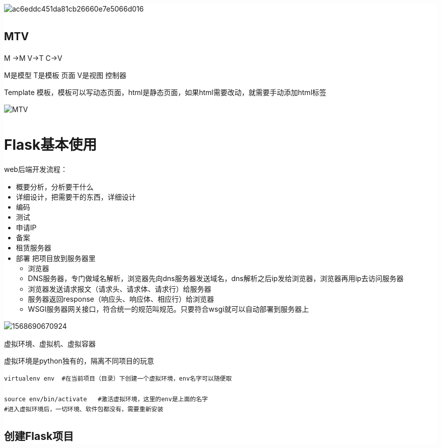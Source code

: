 ![ac6eddc451da81cb26660e7e5066d016](D:\Flask\writeRecord\img\ac6eddc451da81cb26660e7e5066d016.jpg)



## MTV

M ->M   V->T   C->V

M是模型   T是模板 页面   V是视图   控制器

Template  模板，模板可以写动态页面，html是静态页面，如果html需要改动，就需要手动添加html标签

![MTV](D:\Flask\writeRecord\img\MTV.png)



# Flask基本使用

web后端开发流程：

* 概要分析，分析要干什么
* 详细设计，把需要干的东西，详细设计
* 编码
* 测试
* 申请IP
* 备案
* 租赁服务器
* 部署    把项目放到服务器里
  * 浏览器
  * DNS服务器，专门做域名解析，浏览器先向dns服务器发送域名，dns解析之后ip发给浏览器，浏览器再用ip去访问服务器
  * 浏览器发送请求报文（请求头、请求体、请求行）给服务器
  * 服务器返回response（响应头、响应体、相应行）给浏览器
  * WSGI服务器网关接口，符合统一的规范叫规范。只要符合wsgi就可以自动部署到服务器上



![1568690670924](C:\Users\ASUS\AppData\Roaming\Typora\typora-user-images\1568690670924.png)



虚拟环境、虚拟机、虚拟容器

虚拟环境是python独有的，隔离不同项目的玩意

~~~
virtualenv env  #在当前项目（目录）下创建一个虚拟环境，env名字可以随便取

source env/bin/activate   #激活虚拟环境，这里的env是上面的名字
#进入虚拟环境后，一切环境、软件包都没有，需要重新安装
~~~







## 创建Flask项目
